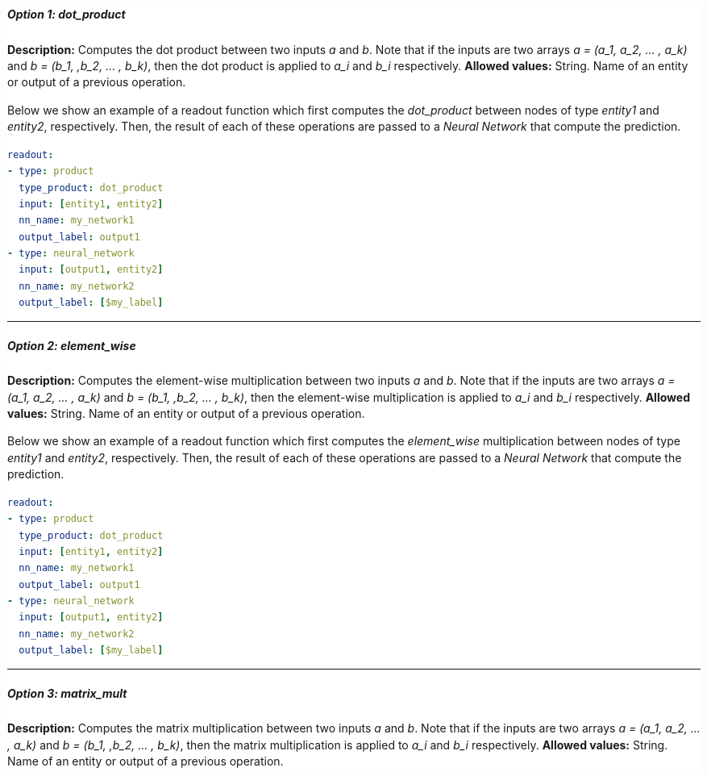 
##### Option 1: dot_product
**Description:** Computes the dot product between two inputs *a* and *b*. Note that if the inputs are two arrays *a = (a_1, a_2, ... , a_k)* and *b = (b_1, ,b_2, ... , b_k)*, then the dot product is applied to *a_i* and *b_i* respectively.
**Allowed values:** String. Name of an entity or output of a previous operation. 

Below we show an example of a readout function which first computes the *dot_product* between nodes of type *entity1* and *entity2*, respectively. Then, the result of each of these operations are passed to a *Neural Network* that compute the prediction.

```yaml
readout:
- type: product
  type_product: dot_product
  input: [entity1, entity2]
  nn_name: my_network1
  output_label: output1
- type: neural_network
  input: [output1, entity2]
  nn_name: my_network2
  output_label: [$my_label]
```

---

##### Option 2: element_wise
**Description:** Computes the element-wise multiplication between two inputs *a* and *b*. Note that if the inputs are two arrays *a = (a_1, a_2, ... , a_k)* and *b = (b_1, ,b_2, ... , b_k)*, then the element-wise multiplication is applied to *a_i* and *b_i* respectively.
**Allowed values:** String. Name of an entity or output of a previous operation. 

Below we show an example of a readout function which first computes the *element_wise* multiplication between nodes of type *entity1* and *entity2*, respectively. Then, the result of each of these operations are passed to a *Neural Network* that compute the prediction.

```yaml
readout:
- type: product
  type_product: dot_product
  input: [entity1, entity2]
  nn_name: my_network1
  output_label: output1
- type: neural_network
  input: [output1, entity2]
  nn_name: my_network2
  output_label: [$my_label]
```
---

##### Option 3: matrix_mult
**Description:** Computes the matrix multiplication between two inputs *a* and *b*. Note that if the inputs are two arrays *a = (a_1, a_2, ... , a_k)* and *b = (b_1, ,b_2, ... , b_k)*, then the matrix multiplication is applied to *a_i* and *b_i* respectively.
**Allowed values:** String. Name of an entity or output of a previous operation. 
